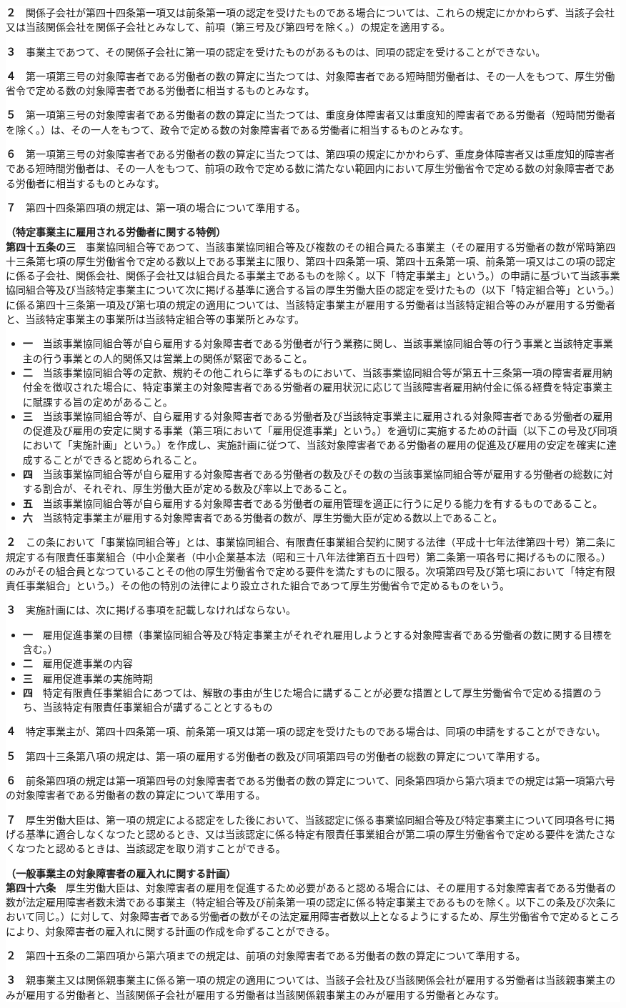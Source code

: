 **２**　関係子会社が第四十四条第一項又は前条第一項の認定を受けたものである場合については、これらの規定にかかわらず、当該子会社又は当該関係会社を関係子会社とみなして、前項（第三号及び第四号を除く。）の規定を適用する。  
  
**３**　事業主であつて、その関係子会社に第一項の認定を受けたものがあるものは、同項の認定を受けることができない。  
  
**４**　第一項第三号の対象障害者である労働者の数の算定に当たつては、対象障害者である短時間労働者は、その一人をもつて、厚生労働省令で定める数の対象障害者である労働者に相当するものとみなす。  
  
**５**　第一項第三号の対象障害者である労働者の数の算定に当たつては、重度身体障害者又は重度知的障害者である労働者（短時間労働者を除く。）は、その一人をもつて、政令で定める数の対象障害者である労働者に相当するものとみなす。  
  
**６**　第一項第三号の対象障害者である労働者の数の算定に当たつては、第四項の規定にかかわらず、重度身体障害者又は重度知的障害者である短時間労働者は、その一人をもつて、前項の政令で定める数に満たない範囲内において厚生労働省令で定める数の対象障害者である労働者に相当するものとみなす。  
  
**７**　第四十四条第四項の規定は、第一項の場合について準用する。  
  
**（特定事業主に雇用される労働者に関する特例）**  
**第四十五条の三**　事業協同組合等であつて、当該事業協同組合等及び複数のその組合員たる事業主（その雇用する労働者の数が常時第四十三条第七項の厚生労働省令で定める数以上である事業主に限り、第四十四条第一項、第四十五条第一項、前条第一項又はこの項の認定に係る子会社、関係会社、関係子会社又は組合員たる事業主であるものを除く。以下「特定事業主」という。）の申請に基づいて当該事業協同組合等及び当該特定事業主について次に掲げる基準に適合する旨の厚生労働大臣の認定を受けたもの（以下「特定組合等」という。）に係る第四十三条第一項及び第七項の規定の適用については、当該特定事業主が雇用する労働者は当該特定組合等のみが雇用する労働者と、当該特定事業主の事業所は当該特定組合等の事業所とみなす。  
* **一**　当該事業協同組合等が自ら雇用する対象障害者である労働者が行う業務に関し、当該事業協同組合等の行う事業と当該特定事業主の行う事業との人的関係又は営業上の関係が緊密であること。  
* **二**　当該事業協同組合等の定款、規約その他これらに準ずるものにおいて、当該事業協同組合等が第五十三条第一項の障害者雇用納付金を徴収された場合に、特定事業主の対象障害者である労働者の雇用状況に応じて当該障害者雇用納付金に係る経費を特定事業主に賦課する旨の定めがあること。  
* **三**　当該事業協同組合等が、自ら雇用する対象障害者である労働者及び当該特定事業主に雇用される対象障害者である労働者の雇用の促進及び雇用の安定に関する事業（第三項において「雇用促進事業」という。）を適切に実施するための計画（以下この号及び同項において「実施計画」という。）を作成し、実施計画に従つて、当該対象障害者である労働者の雇用の促進及び雇用の安定を確実に達成することができると認められること。  
* **四**　当該事業協同組合等が自ら雇用する対象障害者である労働者の数及びその数の当該事業協同組合等が雇用する労働者の総数に対する割合が、それぞれ、厚生労働大臣が定める数及び率以上であること。  
* **五**　当該事業協同組合等が自ら雇用する対象障害者である労働者の雇用管理を適正に行うに足りる能力を有するものであること。  
* **六**　当該特定事業主が雇用する対象障害者である労働者の数が、厚生労働大臣が定める数以上であること。  
  
**２**　この条において「事業協同組合等」とは、事業協同組合、有限責任事業組合契約に関する法律（平成十七年法律第四十号）第二条に規定する有限責任事業組合（中小企業者（中小企業基本法（昭和三十八年法律第百五十四号）第二条第一項各号に掲げるものに限る。）のみがその組合員となつていることその他の厚生労働省令で定める要件を満たすものに限る。次項第四号及び第七項において「特定有限責任事業組合」という。）その他の特別の法律により設立された組合であつて厚生労働省令で定めるものをいう。  
  
**３**　実施計画には、次に掲げる事項を記載しなければならない。  
* **一**　雇用促進事業の目標（事業協同組合等及び特定事業主がそれぞれ雇用しようとする対象障害者である労働者の数に関する目標を含む。）  
* **二**　雇用促進事業の内容  
* **三**　雇用促進事業の実施時期  
* **四**　特定有限責任事業組合にあつては、解散の事由が生じた場合に講ずることが必要な措置として厚生労働省令で定める措置のうち、当該特定有限責任事業組合が講ずることとするもの  
  
**４**　特定事業主が、第四十四条第一項、前条第一項又は第一項の認定を受けたものである場合は、同項の申請をすることができない。  
  
**５**　第四十三条第八項の規定は、第一項の雇用する労働者の数及び同項第四号の労働者の総数の算定について準用する。  
  
**６**　前条第四項の規定は第一項第四号の対象障害者である労働者の数の算定について、同条第四項から第六項までの規定は第一項第六号の対象障害者である労働者の数の算定について準用する。  
  
**７**　厚生労働大臣は、第一項の規定による認定をした後において、当該認定に係る事業協同組合等及び特定事業主について同項各号に掲げる基準に適合しなくなつたと認めるとき、又は当該認定に係る特定有限責任事業組合が第二項の厚生労働省令で定める要件を満たさなくなつたと認めるときは、当該認定を取り消すことができる。  
  
**（一般事業主の対象障害者の雇入れに関する計画）**  
**第四十六条**　厚生労働大臣は、対象障害者の雇用を促進するため必要があると認める場合には、その雇用する対象障害者である労働者の数が法定雇用障害者数未満である事業主（特定組合等及び前条第一項の認定に係る特定事業主であるものを除く。以下この条及び次条において同じ。）に対して、対象障害者である労働者の数がその法定雇用障害者数以上となるようにするため、厚生労働省令で定めるところにより、対象障害者の雇入れに関する計画の作成を命ずることができる。  
  
**２**　第四十五条の二第四項から第六項までの規定は、前項の対象障害者である労働者の数の算定について準用する。  
  
**３**　親事業主又は関係親事業主に係る第一項の規定の適用については、当該子会社及び当該関係会社が雇用する労働者は当該親事業主のみが雇用する労働者と、当該関係子会社が雇用する労働者は当該関係親事業主のみが雇用する労働者とみなす。  
  